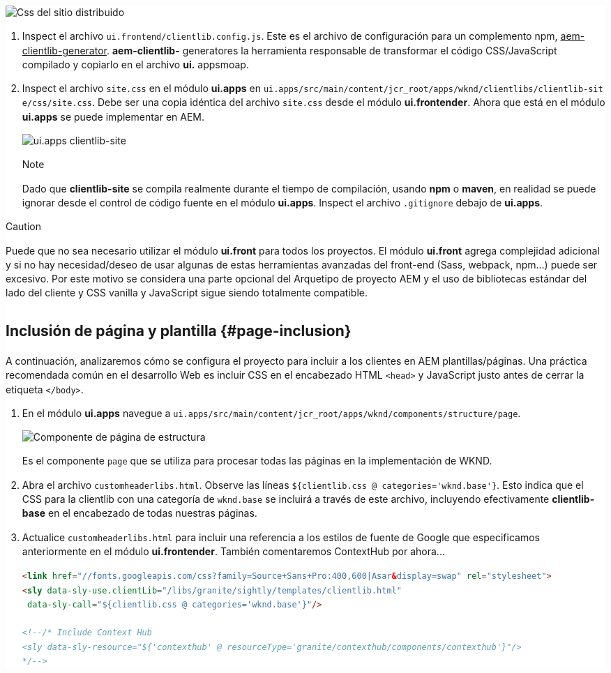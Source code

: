    ![Css del sitio distribuido](assets/client-side-libraries/ui-frontend-dist-site-css.png)

1. Inspect el archivo `ui.frontend/clientlib.config.js`. Este es el archivo de configuración para un complemento npm, [aem-clientlib-generator](https://github.com/wcm-io-frontend/aem-clientlib-generator). **aem-clientlib-** generatores la herramienta responsable de transformar el código CSS/JavaScript compilado y copiarlo en el archivo  **ui.** appsmoap.

1. Inspect el archivo `site.css` en el módulo **ui.apps** en `ui.apps/src/main/content/jcr_root/apps/wknd/clientlibs/clientlib-site/css/site.css`. Debe ser una copia idéntica del archivo `site.css` desde el módulo **ui.frontender**. Ahora que está en el módulo **ui.apps** se puede implementar en AEM.

   ![ui.apps clientlib-site](assets/client-side-libraries/ui-apps-clientlib-site-css.png)

   >[!NOTE]
   >
   > Dado que **clientlib-site** se compila realmente durante el tiempo de compilación, usando **npm** o **maven**, en realidad se puede ignorar desde el control de código fuente en el módulo **ui.apps**. Inspect el archivo `.gitignore` debajo de **ui.apps**.

>[!CAUTION]
>
> Puede que no sea necesario utilizar el módulo **ui.front** para todos los proyectos. El módulo **ui.front** agrega complejidad adicional y si no hay necesidad/deseo de usar algunas de estas herramientas avanzadas del front-end (Sass, webpack, npm...) puede ser excesivo. Por este motivo se considera una parte opcional del Arquetipo de proyecto AEM y el uso de bibliotecas estándar del lado del cliente y CSS vanilla y JavaScript sigue siendo totalmente compatible.

## Inclusión de página y plantilla {#page-inclusion}

A continuación, analizaremos cómo se configura el proyecto para incluir a los clientes en AEM plantillas/páginas. Una práctica recomendada común en el desarrollo Web es incluir CSS en el encabezado HTML `<head>` y JavaScript justo antes de cerrar la etiqueta `</body>`.

1. En el módulo **ui.apps** navegue a `ui.apps/src/main/content/jcr_root/apps/wknd/components/structure/page`.

   ![Componente de página de estructura](assets/client-side-libraries/customheaderlibs-html.png)

   Es el componente `page` que se utiliza para procesar todas las páginas en la implementación de WKND.

1. Abra el archivo `customheaderlibs.html`. Observe las líneas `${clientlib.css @ categories='wknd.base'}`. Esto indica que el CSS para la clientlib con una categoría de `wknd.base` se incluirá a través de este archivo, incluyendo efectivamente **clientlib-base** en el encabezado de todas nuestras páginas.

1. Actualice `customheaderlibs.html` para incluir una referencia a los estilos de fuente de Google que especificamos anteriormente en el módulo **ui.frontender**. También comentaremos ContextHub por ahora...

   ```html
   <link href="//fonts.googleapis.com/css?family=Source+Sans+Pro:400,600|Asar&display=swap" rel="stylesheet">
   <sly data-sly-use.clientLib="/libs/granite/sightly/templates/clientlib.html"
    data-sly-call="${clientlib.css @ categories='wknd.base'}"/>
   
   <!--/* Include Context Hub
   <sly data-sly-resource="${'contexthub' @ resourceType='granite/contexthub/components/contexthub'}"/>
   */-->
   ```
